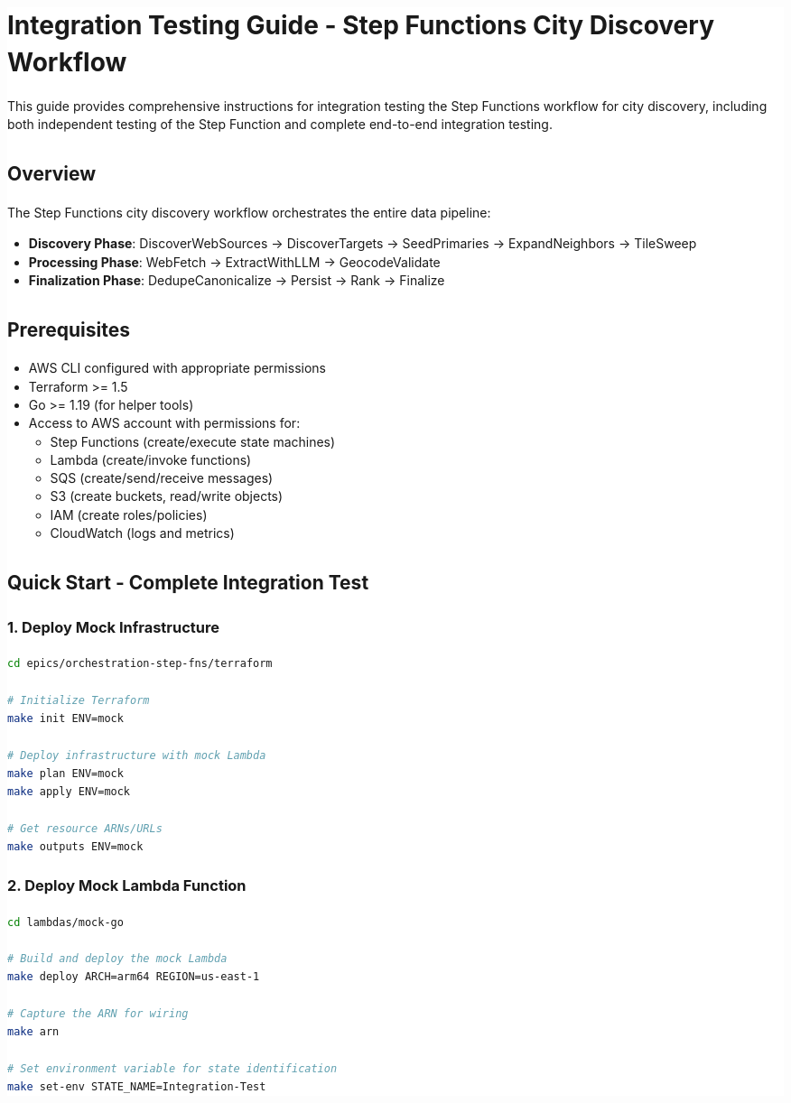 # Integration Testing Guide - Step Functions City Discovery Workflow

This guide provides comprehensive instructions for integration testing the Step Functions workflow for city discovery, including both independent testing of the Step Function and complete end-to-end integration testing.

## Overview

The Step Functions city discovery workflow orchestrates the entire data pipeline:
- **Discovery Phase**: DiscoverWebSources → DiscoverTargets → SeedPrimaries → ExpandNeighbors → TileSweep
- **Processing Phase**: WebFetch → ExtractWithLLM → GeocodeValidate
- **Finalization Phase**: DedupeCanonicalize → Persist → Rank → Finalize

## Prerequisites

- AWS CLI configured with appropriate permissions
- Terraform >= 1.5
- Go >= 1.19 (for helper tools)
- Access to AWS account with permissions for:
  - Step Functions (create/execute state machines)
  - Lambda (create/invoke functions)
  - SQS (create/send/receive messages)
  - S3 (create buckets, read/write objects)
  - IAM (create roles/policies)
  - CloudWatch (logs and metrics)

## Quick Start - Complete Integration Test

### 1. Deploy Mock Infrastructure

```bash
cd epics/orchestration-step-fns/terraform

# Initialize Terraform
make init ENV=mock

# Deploy infrastructure with mock Lambda
make plan ENV=mock
make apply ENV=mock

# Get resource ARNs/URLs
make outputs ENV=mock
```

### 2. Deploy Mock Lambda Function

```bash
cd lambdas/mock-go

# Build and deploy the mock Lambda
make deploy ARCH=arm64 REGION=us-east-1

# Capture the ARN for wiring
make arn

# Set environment variable for state identification
make set-env STATE_NAME=Integration-Test
```
